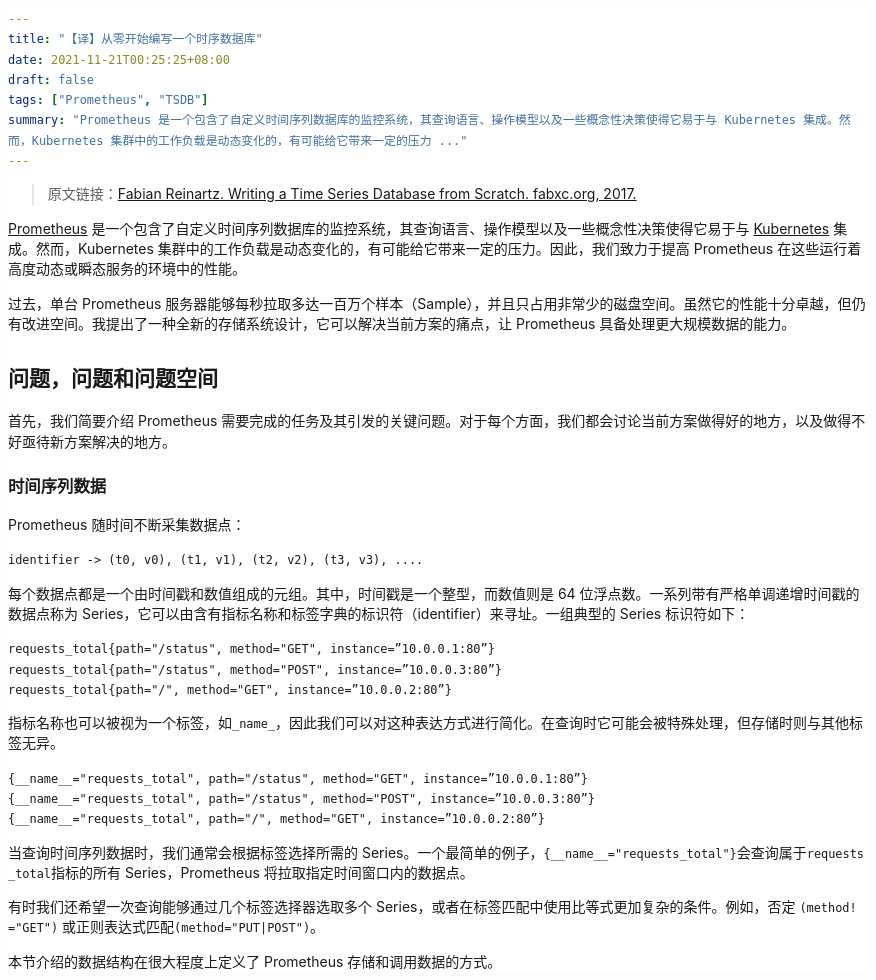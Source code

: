 ```yaml
---
title: "【译】从零开始编写一个时序数据库"
date: 2021-11-21T00:25:25+08:00
draft: false
tags: ["Prometheus", "TSDB"]
summary: "Prometheus 是一个包含了自定义时间序列数据库的监控系统，其查询语言、操作模型以及一些概念性决策使得它易于与 Kubernetes 集成。然而，Kubernetes 集群中的工作负载是动态变化的，有可能给它带来一定的压力 ..."
---
```


> 原文链接：[Fabian Reinartz. Writing a Time Series Database from Scratch. fabxc.org, 2017.](https://fabxc.org/tsdb/)

[Prometheus](https://prometheus.io/) 是一个包含了自定义时间序列数据库的监控系统，其查询语言、操作模型以及一些概念性决策使得它易于与 [Kubernetes](https://kubernetes.io/) 集成。然而，Kubernetes 集群中的工作负载是动态变化的，有可能给它带来一定的压力。因此，我们致力于提高 Prometheus 在这些运行着高度动态或瞬态服务的环境中的性能。

过去，单台 Prometheus 服务器能够每秒拉取多达一百万个样本（Sample），并且只占用非常少的磁盘空间。虽然它的性能十分卓越，但仍有改进空间。我提出了一种全新的存储系统设计，它可以解决当前方案的痛点，让 Prometheus 具备处理更大规模数据的能力。

## 问题，问题和问题空间

首先，我们简要介绍 Prometheus 需要完成的任务及其引发的关键问题。对于每个方面，我们都会讨论当前方案做得好的地方，以及做得不好亟待新方案解决的地方。

### 时间序列数据

Prometheus 随时间不断采集数据点：

```shell
identifier -> (t0, v0), (t1, v1), (t2, v2), (t3, v3), ....
```

每个数据点都是一个由时间戳和数值组成的元组。其中，时间戳是一个整型，而数值则是 64 位浮点数。一系列带有严格单调递增时间戳的数据点称为 Series，它可以由含有指标名称和标签字典的标识符（identifier）来寻址。一组典型的 Series 标识符如下：

```shell
requests_total{path="/status", method="GET", instance=”10.0.0.1:80”}
requests_total{path="/status", method="POST", instance=”10.0.0.3:80”}
requests_total{path="/", method="GET", instance=”10.0.0.2:80”}
```

指标名称也可以被视为一个标签，如`_name_`，因此我们可以对这种表达方式进行简化。在查询时它可能会被特殊处理，但存储时则与其他标签无异。

```shell
{__name__="requests_total", path="/status", method="GET", instance=”10.0.0.1:80”}
{__name__="requests_total", path="/status", method="POST", instance=”10.0.0.3:80”}
{__name__="requests_total", path="/", method="GET", instance=”10.0.0.2:80”}
```

当查询时间序列数据时，我们通常会根据标签选择所需的 Series。一个最简单的例子，`{__name__="requests_total"}`会查询属于`requests_total`指标的所有 Series，Prometheus 将拉取指定时间窗口内的数据点。

有时我们还希望一次查询能够通过几个标签选择器选取多个 Series，或者在标签匹配中使用比等式更加复杂的条件。例如，否定 `(method!="GET")` 或正则表达式匹配`(method="PUT|POST")`。

本节介绍的数据结构在很大程度上定义了 Prometheus 存储和调用数据的方式。
